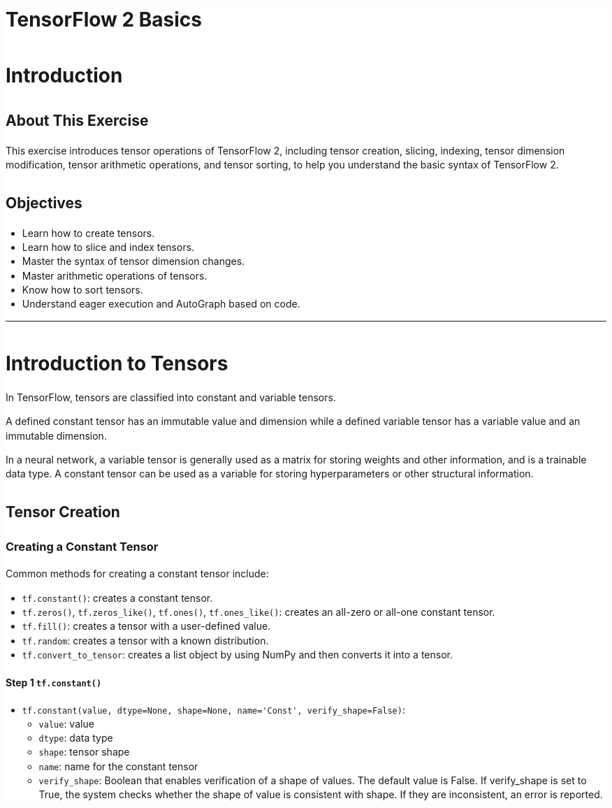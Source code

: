 
# TensorFlow 2 Basics

# Introduction

## About This Exercise
This exercise introduces tensor operations of TensorFlow 2, including tensor creation, slicing, indexing, tensor dimension modification, tensor arithmetic operations, and tensor sorting, to help you understand the basic syntax of TensorFlow 2.

## Objectives

- Learn how to create tensors.
- Learn how to slice and index tensors.
- Master the syntax of tensor dimension changes.
- Master arithmetic operations of tensors.
- Know how to sort tensors.
- Understand eager execution and AutoGraph based on code.

---

# Introduction to Tensors

In TensorFlow, tensors are classified into constant and variable tensors.

A defined constant tensor has an immutable value and dimension while a defined variable tensor has a variable value and an immutable dimension.

In a neural network, a variable tensor is generally used as a matrix for storing weights and other information, and is a trainable data type. A constant tensor can be used as a variable for storing hyperparameters or other structural information.

## Tensor Creation

### Creating a Constant Tensor

Common methods for creating a constant tensor include:
- `tf.constant()`: creates a constant tensor.
- `tf.zeros()`, `tf.zeros_like()`, `tf.ones()`, `tf.ones_like()`: creates an all-zero or all-one constant tensor.
- `tf.fill()`: creates a tensor with a user-defined value.
- `tf.random`: creates a tensor with a known distribution.
- `tf.convert_to_tensor`: creates a list object by using NumPy and then converts it into a tensor.
#### Step 1 `tf.constant()`
- `tf.constant(value, dtype=None, shape=None, name='Const', verify_shape=False)`:
    - `value`: value
    - `dtype`: data type
    - `shape`: tensor shape
    - `name`: name for the constant tensor
    - `verify_shape`: Boolean that enables verification of a shape of values. The default value is False. If verify_shape is set to True, the system checks whether the shape of value is consistent with shape. If they are inconsistent, an error is reported.
